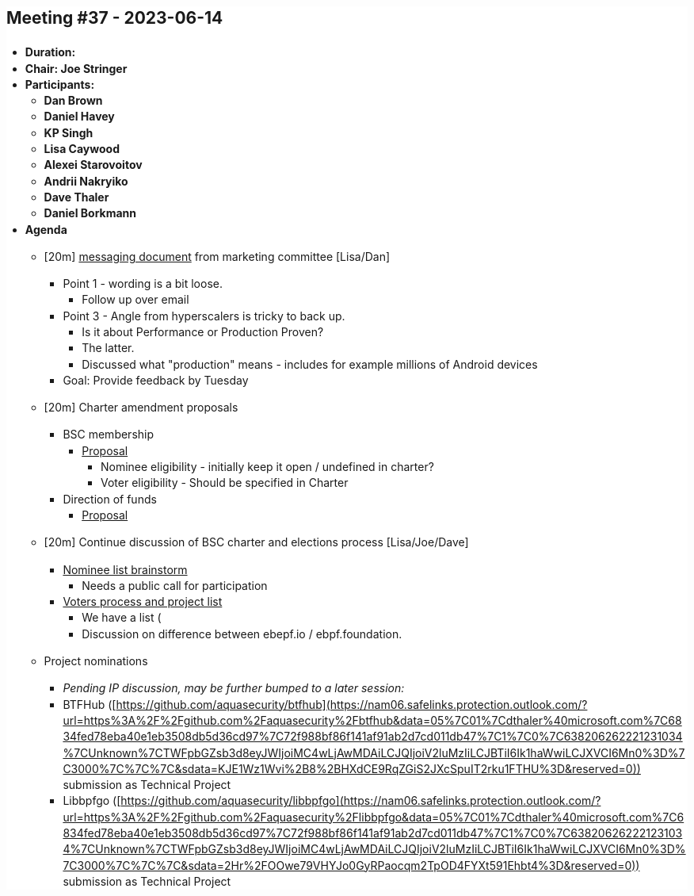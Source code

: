 ## Meeting #37 - 2023-06-14

- **Duration:**
- **Chair: Joe Stringer**
- **Participants:**
  - **Dan Brown**
  - **Daniel Havey**
  - **KP Singh**
  - **Lisa Caywood**
  - **Alexei Starovoitov**
  - **Andrii Nakryiko**
  - **Dave Thaler**
  - **Daniel Borkmann**
- **Agenda**
  - [20m] [messaging document](https://nam06.safelinks.protection.outlook.com/?url=https%3A%2F%2Fdocs.google.com%2Fdocument%2Fd%2F1ws6DxSA91XvHVFhPzsf1y3645OYY3PXr1_Zc4bfd3Ko%2Fedit%3Fusp%3Dsharing&data=05%7C01%7Cdthaler%40microsoft.com%7C6834fed78eba40e1eb3508db5d36cd97%7C72f988bf86f141af91ab2d7cd011db47%7C1%7C0%7C638206262221231034%7CUnknown%7CTWFpbGZsb3d8eyJWIjoiMC4wLjAwMDAiLCJQIjoiV2luMzIiLCJBTiI6Ik1haWwiLCJXVCI6Mn0%3D%7C3000%7C%7C%7C&sdata=wFc5CqBwF1LQvUPbHt6D65RQ9rGwD%2BLTjG5asxaD%2F20%3D&reserved=0) from marketing committee [Lisa/Dan]
    - Point 1 - wording is a bit loose.
      - Follow up over email
    - Point 3 - Angle from hyperscalers is tricky to back up.
      - Is it about Performance or Production Proven?
      - The latter.
      - Discussed what "production" means - includes for example millions of Android devices
    - Goal: Provide feedback by Tuesday
  - [20m] Charter amendment proposals
    - BSC membership
      - [Proposal](https://github.com/joestringer/bsc/commit/04445829620a3dc8b11c7b87e057a9b79bd465f0)
        - Nominee eligibility - initially keep it open / undefined in charter?
        - Voter eligibility - Should be specified in Charter
    - Direction of funds
      - [Proposal](https://docs.google.com/document/d/1lT4k4fHHPOeuo1hdjKB-clfHsLfGn9BtTsojcsNysd0/edit)

  - [20m] Continue discussion of BSC charter and elections process [Lisa/Joe/Dave]
    - [Nominee list brainstorm](https://docs.google.com/document/d/1RqgTjoXAPB5zQxsuVxgCy0vzWjFd_nG1BZZSwm4OJyo/edit?usp=sharing)
      - Needs a public call for participation
    - [Voters process and project list](https://docs.google.com/document/d/1PZjefD4cRWcH0xy2GxtpxEXGIYqFUbWNtiKuGdthfnU/edit?usp=drivesdk)
      - We have a list (
      - Discussion on difference between ebepf.io / ebpf.foundation.
  - Project nominations
    - _Pending IP discussion, may be further bumped to a later session:_
    - BTFHub ([https://github.com/aquasecurity/btfhub](https://nam06.safelinks.protection.outlook.com/?url=https%3A%2F%2Fgithub.com%2Faquasecurity%2Fbtfhub&data=05%7C01%7Cdthaler%40microsoft.com%7C6834fed78eba40e1eb3508db5d36cd97%7C72f988bf86f141af91ab2d7cd011db47%7C1%7C0%7C638206262221231034%7CUnknown%7CTWFpbGZsb3d8eyJWIjoiMC4wLjAwMDAiLCJQIjoiV2luMzIiLCJBTiI6Ik1haWwiLCJXVCI6Mn0%3D%7C3000%7C%7C%7C&sdata=KJE1Wz1Wvi%2B8%2BHXdCE9RqZGiS2JXcSpuIT2rku1FTHU%3D&reserved=0)) submission as Technical Project
    - Libbpfgo ([https://github.com/aquasecurity/libbpfgo](https://nam06.safelinks.protection.outlook.com/?url=https%3A%2F%2Fgithub.com%2Faquasecurity%2Flibbpfgo&data=05%7C01%7Cdthaler%40microsoft.com%7C6834fed78eba40e1eb3508db5d36cd97%7C72f988bf86f141af91ab2d7cd011db47%7C1%7C0%7C638206262221231034%7CUnknown%7CTWFpbGZsb3d8eyJWIjoiMC4wLjAwMDAiLCJQIjoiV2luMzIiLCJBTiI6Ik1haWwiLCJXVCI6Mn0%3D%7C3000%7C%7C%7C&sdata=2Hr%2FOOwe79VHYJo0GyRPaocqm2TpOD4FYXt591Ehbt4%3D&reserved=0)) submission as Technical Project
